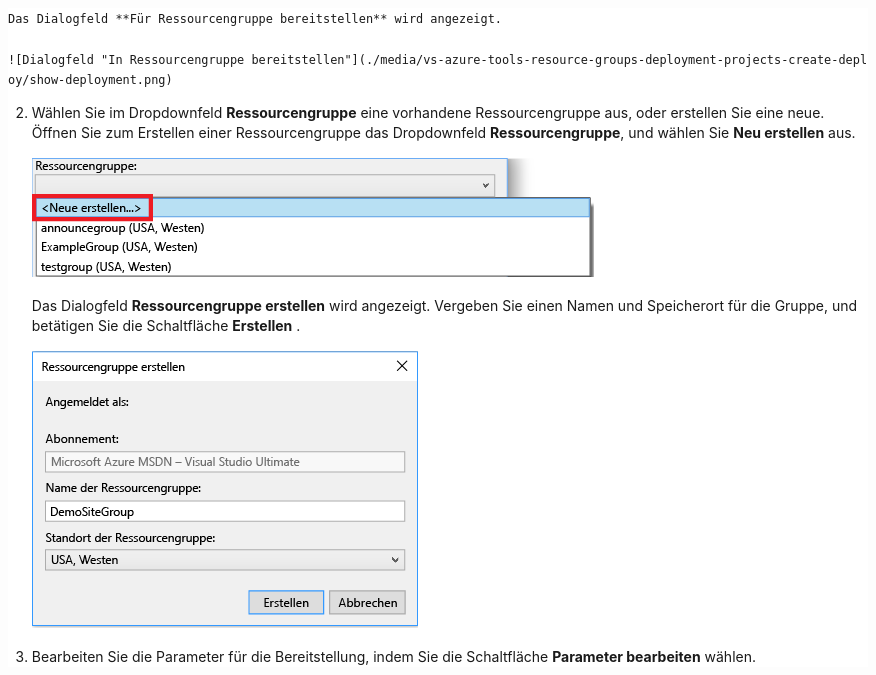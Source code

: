     Das Dialogfeld **Für Ressourcengruppe bereitstellen** wird angezeigt.
   
    ![Dialogfeld "In Ressourcengruppe bereitstellen"](./media/vs-azure-tools-resource-groups-deployment-projects-create-deploy/show-deployment.png)
2. Wählen Sie im Dropdownfeld **Ressourcengruppe** eine vorhandene Ressourcengruppe aus, oder erstellen Sie eine neue. Öffnen Sie zum Erstellen einer Ressourcengruppe das Dropdownfeld **Ressourcengruppe**, und wählen Sie **Neu erstellen** aus.
   
    ![Dialogfeld "In Ressourcengruppe bereitstellen"](./media/vs-azure-tools-resource-groups-deployment-projects-create-deploy/create-new-group.png)
   
    Das Dialogfeld **Ressourcengruppe erstellen** wird angezeigt. Vergeben Sie einen Namen und Speicherort für die Gruppe, und betätigen Sie die Schaltfläche **Erstellen** .
   
    ![Dialogfeld "Ressourcengruppe erstellen"](./media/vs-azure-tools-resource-groups-deployment-projects-create-deploy/create-resource-group.png)
3. Bearbeiten Sie die Parameter für die Bereitstellung, indem Sie die Schaltfläche **Parameter bearbeiten** wählen.
   